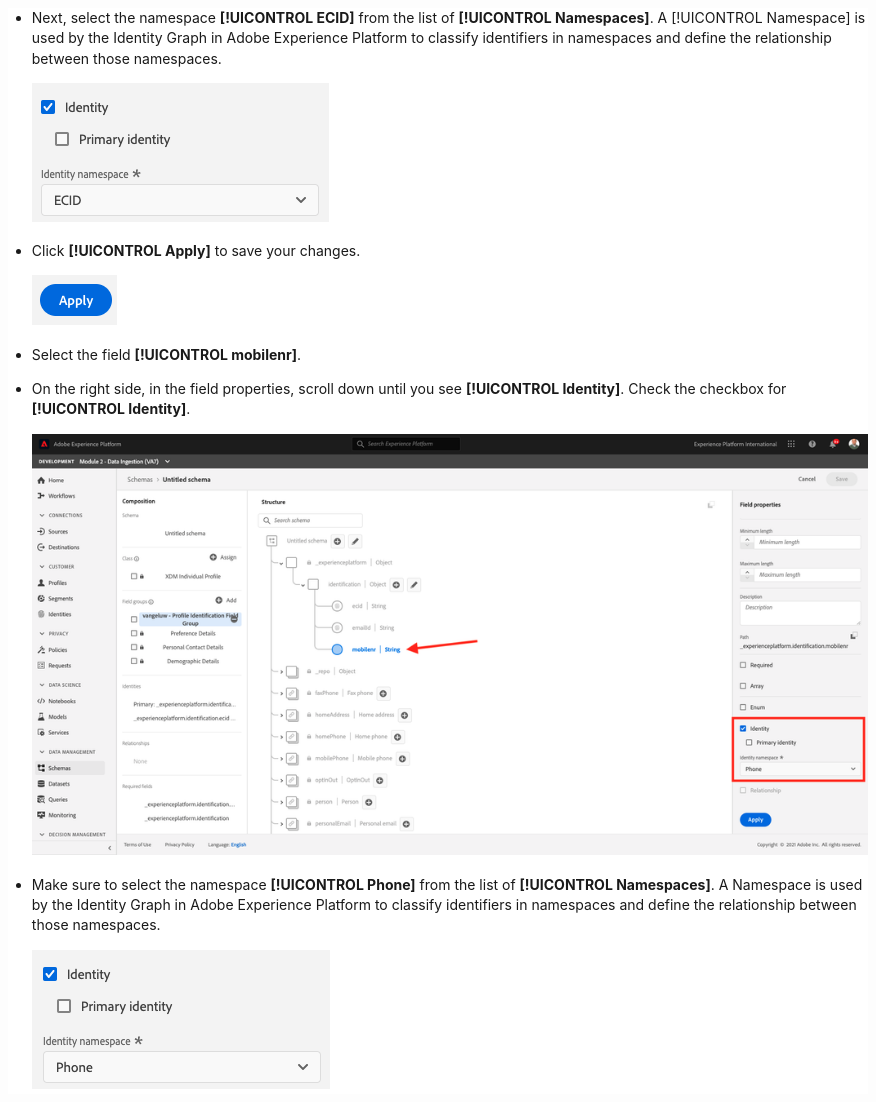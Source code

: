 - Next, select the namespace **[!UICONTROL ECID]** from the list of **[!UICONTROL Namespaces]**. A [!UICONTROL Namespace] is used by the Identity Graph in Adobe Experience Platform to classify identifiers in namespaces and define the relationship between those namespaces.

  ![Data Ingestion](./images/ecidprimidns.png)

- Click **[!UICONTROL Apply]** to save your changes.

  ![Data Ingestion](./images/apply.png)

- Select the field **[!UICONTROL mobilenr]**.
- On the right side, in the field properties, scroll down until you see **[!UICONTROL Identity]**. Check the checkbox for **[!UICONTROL Identity]**. 

  ![Data Ingestion](./images/mobid.png)

- Make sure to select the namespace **[!UICONTROL Phone]** from the list of **[!UICONTROL Namespaces]**. A Namespace is used by the Identity Graph in Adobe Experience Platform to classify identifiers in namespaces and define the relationship between those namespaces.

  ![Data Ingestion](./images/mobprimidns.png)
